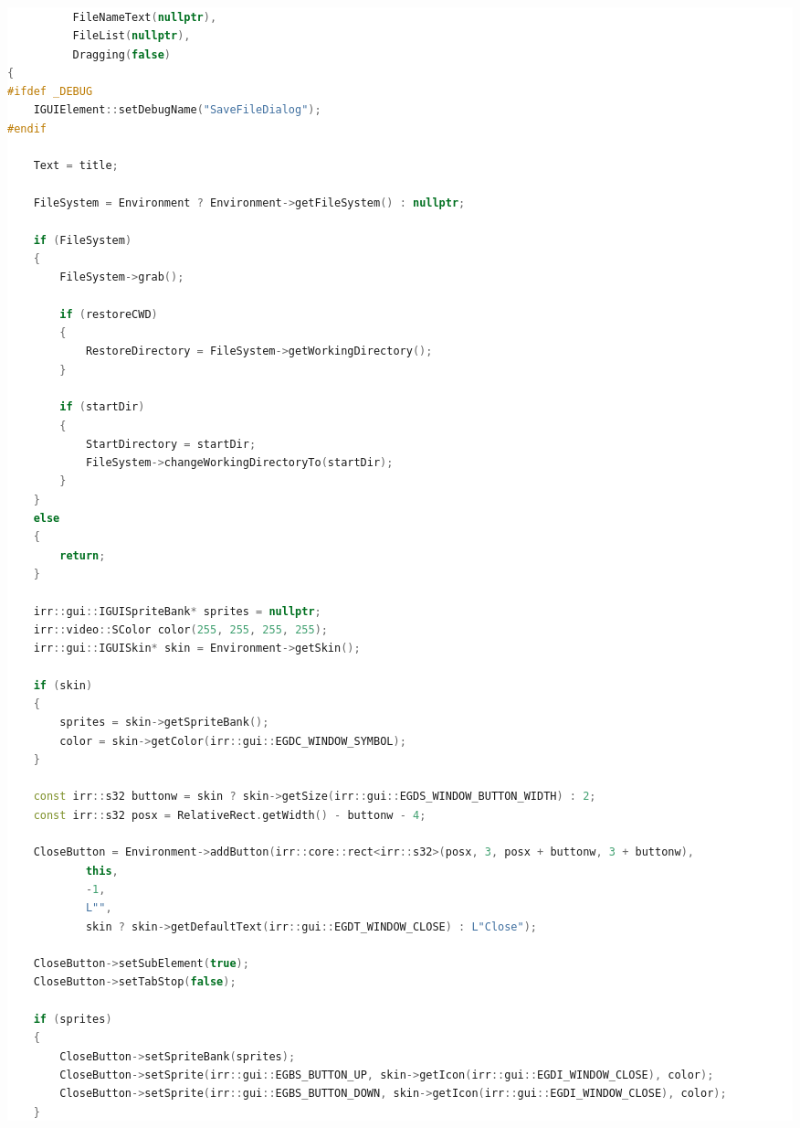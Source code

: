 ```cpp
          FileNameText(nullptr),
          FileList(nullptr),
          Dragging(false)
{
#ifdef _DEBUG
    IGUIElement::setDebugName("SaveFileDialog");
#endif

    Text = title;

    FileSystem = Environment ? Environment->getFileSystem() : nullptr;

    if (FileSystem)
    {
        FileSystem->grab();

        if (restoreCWD)
        {
            RestoreDirectory = FileSystem->getWorkingDirectory();
        }

        if (startDir)
        {
            StartDirectory = startDir;
            FileSystem->changeWorkingDirectoryTo(startDir);
        }
    }
    else
    {
        return;
    }

    irr::gui::IGUISpriteBank* sprites = nullptr;
    irr::video::SColor color(255, 255, 255, 255);
    irr::gui::IGUISkin* skin = Environment->getSkin();

    if (skin)
    {
        sprites = skin->getSpriteBank();
        color = skin->getColor(irr::gui::EGDC_WINDOW_SYMBOL);
    }

    const irr::s32 buttonw = skin ? skin->getSize(irr::gui::EGDS_WINDOW_BUTTON_WIDTH) : 2;
    const irr::s32 posx = RelativeRect.getWidth() - buttonw - 4;

    CloseButton = Environment->addButton(irr::core::rect<irr::s32>(posx, 3, posx + buttonw, 3 + buttonw),
            this,
            -1,
            L"",
            skin ? skin->getDefaultText(irr::gui::EGDT_WINDOW_CLOSE) : L"Close");

    CloseButton->setSubElement(true);
    CloseButton->setTabStop(false);

    if (sprites)
    {
        CloseButton->setSpriteBank(sprites);
        CloseButton->setSprite(irr::gui::EGBS_BUTTON_UP, skin->getIcon(irr::gui::EGDI_WINDOW_CLOSE), color);
        CloseButton->setSprite(irr::gui::EGBS_BUTTON_DOWN, skin->getIcon(irr::gui::EGDI_WINDOW_CLOSE), color);
    }
```